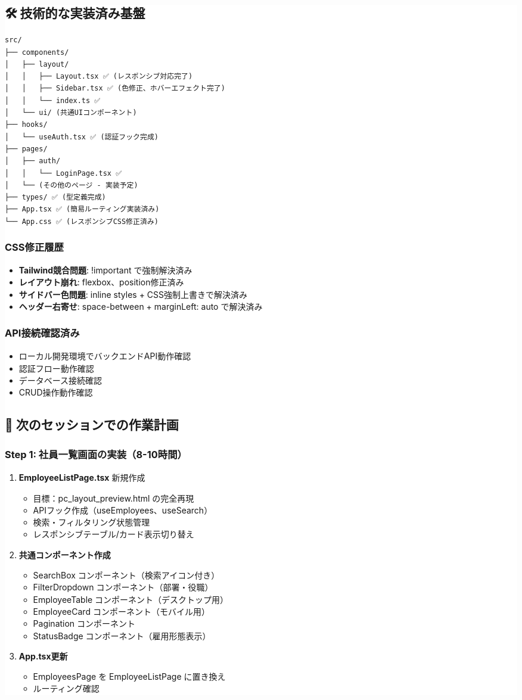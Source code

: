 ## 🛠️ 技術的な実装済み基盤
```
src/
├── components/
│   ├── layout/
│   │   ├── Layout.tsx ✅ (レスポンシブ対応完了)
│   │   ├── Sidebar.tsx ✅ (色修正、ホバーエフェクト完了)
│   │   └── index.ts ✅
│   └── ui/ (共通UIコンポーネント)
├── hooks/
│   └── useAuth.tsx ✅ (認証フック完成)
├── pages/
│   ├── auth/
│   │   └── LoginPage.tsx ✅
│   └── (その他のページ - 実装予定)
├── types/ ✅ (型定義完成)
├── App.tsx ✅ (簡易ルーティング実装済み)
└── App.css ✅ (レスポンシブCSS修正済み)
```

### CSS修正履歴
- **Tailwind競合問題**: !important で強制解決済み
- **レイアウト崩れ**: flexbox、position修正済み
- **サイドバー色問題**: inline styles + CSS強制上書きで解決済み
- **ヘッダー右寄せ**: space-between + marginLeft: auto で解決済み

### API接続確認済み
- ローカル開発環境でバックエンドAPI動作確認
- 認証フロー動作確認
- データベース接続確認
- CRUD操作動作確認

## 🎯 次のセッションでの作業計画

### Step 1: 社員一覧画面の実装（8-10時間）
1. **EmployeeListPage.tsx** 新規作成
   - 目標：pc_layout_preview.html の完全再現
   - APIフック作成（useEmployees、useSearch）
   - 検索・フィルタリング状態管理
   - レスポンシブテーブル/カード表示切り替え

2. **共通コンポーネント作成**
   - SearchBox コンポーネント（検索アイコン付き）
   - FilterDropdown コンポーネント（部署・役職）
   - EmployeeTable コンポーネント（デスクトップ用）
   - EmployeeCard コンポーネント（モバイル用）
   - Pagination コンポーネント
   - StatusBadge コンポーネント（雇用形態表示）

3. **App.tsx更新**
   - EmployeesPage を EmployeeListPage に置き換え
   - ルーティング確認
